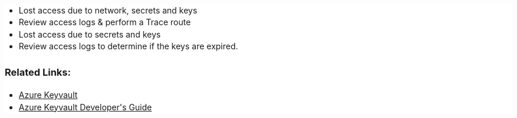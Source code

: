 * Lost access due to network, secrets and keys
* Review access logs & perform a Trace route
* Lost access due to secrets and keys
* Review access logs to determine if the keys are expired.

### Related Links:

* [Azure Keyvault](https://docs.microsoft.com/en-ca/azure/key-vault/general/overview)
* [Azure Keyvault Developer's Guide](https://docs.microsoft.com/en-us/azure/key-vault/general/developers-guide)